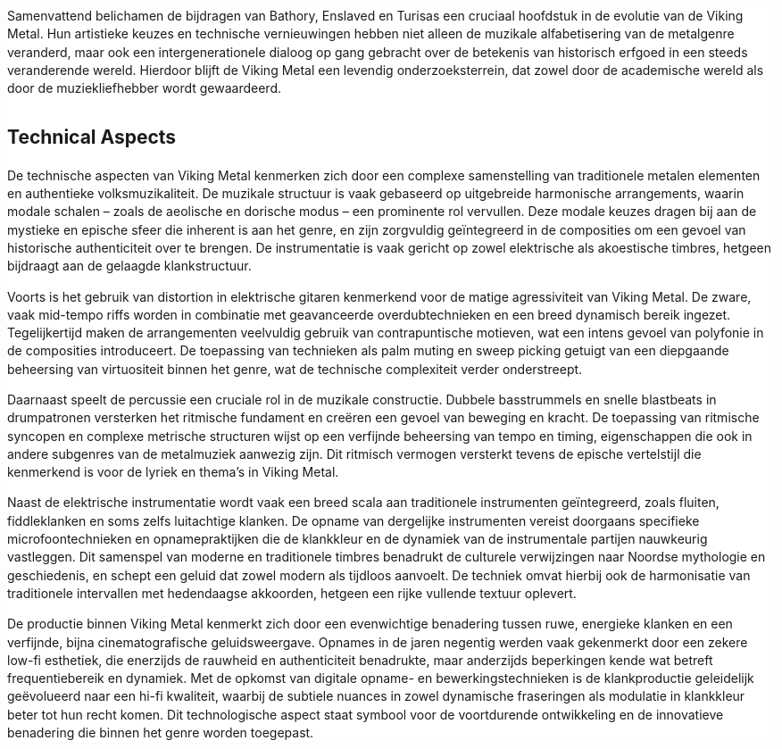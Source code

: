 Samenvattend belichamen de bijdragen van Bathory, Enslaved en Turisas een cruciaal hoofdstuk in de
evolutie van de Viking Metal. Hun artistieke keuzes en technische vernieuwingen hebben niet alleen
de muzikale alfabetisering van de metalgenre veranderd, maar ook een intergenerationele dialoog op
gang gebracht over de betekenis van historisch erfgoed in een steeds veranderende wereld. Hierdoor
blijft de Viking Metal een levendig onderzoeksterrein, dat zowel door de academische wereld als door
de muziekliefhebber wordt gewaardeerd.

## Technical Aspects

De technische aspecten van Viking Metal kenmerken zich door een complexe samenstelling van
traditionele metalen elementen en authentieke volksmuzikaliteit. De muzikale structuur is vaak
gebaseerd op uitgebreide harmonische arrangements, waarin modale schalen – zoals de aeolische en
dorische modus – een prominente rol vervullen. Deze modale keuzes dragen bij aan de mystieke en
epische sfeer die inherent is aan het genre, en zijn zorgvuldig geïntegreerd in de composities om
een gevoel van historische authenticiteit over te brengen. De instrumentatie is vaak gericht op
zowel elektrische als akoestische timbres, hetgeen bijdraagt aan de gelaagde klankstructuur.

Voorts is het gebruik van distortion in elektrische gitaren kenmerkend voor de matige agressiviteit
van Viking Metal. De zware, vaak mid-tempo riffs worden in combinatie met geavanceerde
overdubtechnieken en een breed dynamisch bereik ingezet. Tegelijkertijd maken de arrangementen
veelvuldig gebruik van contrapuntische motieven, wat een intens gevoel van polyfonie in de
composities introduceert. De toepassing van technieken als palm muting en sweep picking getuigt van
een diepgaande beheersing van virtuositeit binnen het genre, wat de technische complexiteit verder
onderstreept.

Daarnaast speelt de percussie een cruciale rol in de muzikale constructie. Dubbele basstrummels en
snelle blastbeats in drumpatronen versterken het ritmische fundament en creëren een gevoel van
beweging en kracht. De toepassing van ritmische syncopen en complexe metrische structuren wijst op
een verfijnde beheersing van tempo en timing, eigenschappen die ook in andere subgenres van de
metalmuziek aanwezig zijn. Dit ritmisch vermogen versterkt tevens de epische vertelstijl die
kenmerkend is voor de lyriek en thema’s in Viking Metal.

Naast de elektrische instrumentatie wordt vaak een breed scala aan traditionele instrumenten
geïntegreerd, zoals fluiten, fiddleklanken en soms zelfs luitachtige klanken. De opname van
dergelijke instrumenten vereist doorgaans specifieke microfoontechnieken en opnamepraktijken die de
klankkleur en de dynamiek van de instrumentale partijen nauwkeurig vastleggen. Dit samenspel van
moderne en traditionele timbres benadrukt de culturele verwijzingen naar Noordse mythologie en
geschiedenis, en schept een geluid dat zowel modern als tijdloos aanvoelt. De techniek omvat hierbij
ook de harmonisatie van traditionele intervallen met hedendaagse akkoorden, hetgeen een rijke
vullende textuur oplevert.

De productie binnen Viking Metal kenmerkt zich door een evenwichtige benadering tussen ruwe,
energieke klanken en een verfijnde, bijna cinematografische geluidsweergave. Opnames in de jaren
negentig werden vaak gekenmerkt door een zekere low-fi esthetiek, die enerzijds de rauwheid en
authenticiteit benadrukte, maar anderzijds beperkingen kende wat betreft frequentiebereik en
dynamiek. Met de opkomst van digitale opname- en bewerkingstechnieken is de klankproductie
geleidelijk geëvolueerd naar een hi-fi kwaliteit, waarbij de subtiele nuances in zowel dynamische
fraseringen als modulatie in klankkleur beter tot hun recht komen. Dit technologische aspect staat
symbool voor de voortdurende ontwikkeling en de innovatieve benadering die binnen het genre worden
toegepast.
